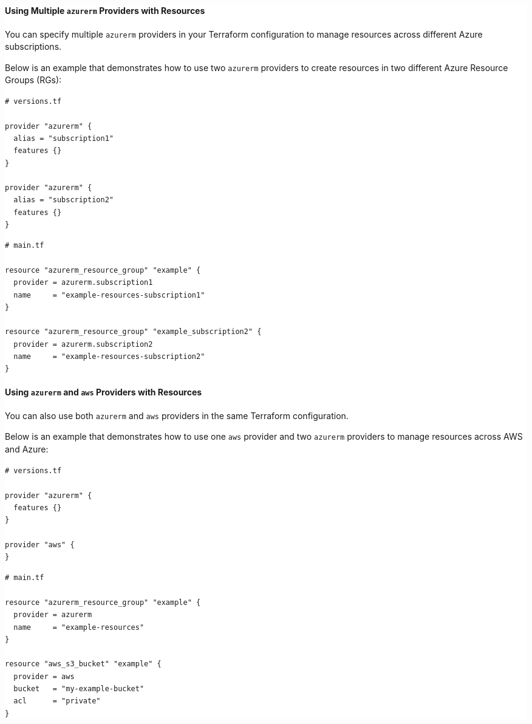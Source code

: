 #### Using Multiple `azurerm` Providers with Resources

You can specify multiple `azurerm` providers in your Terraform configuration
to manage resources across different Azure subscriptions.

Below is an example that demonstrates how to use two `azurerm` providers to
create resources in two different Azure Resource Groups (RGs):

```hcl
# versions.tf

provider "azurerm" {
  alias = "subscription1"
  features {}
}

provider "azurerm" {
  alias = "subscription2"
  features {}
}
```

```hcl
# main.tf

resource "azurerm_resource_group" "example" {
  provider = azurerm.subscription1
  name     = "example-resources-subscription1"
}

resource "azurerm_resource_group" "example_subscription2" {
  provider = azurerm.subscription2
  name     = "example-resources-subscription2"
}
```

#### Using `azurerm` and `aws` Providers with Resources

You can also use both `azurerm` and `aws` providers in the same Terraform
configuration.

Below is an example that demonstrates how to use one `aws` provider and
two `azurerm` providers to manage resources across AWS and Azure:

```hcl
# versions.tf

provider "azurerm" {
  features {}
}

provider "aws" {
}
```

```hcl
# main.tf

resource "azurerm_resource_group" "example" {
  provider = azurerm
  name     = "example-resources"
}

resource "aws_s3_bucket" "example" {
  provider = aws
  bucket   = "my-example-bucket"
  acl      = "private"
}
```